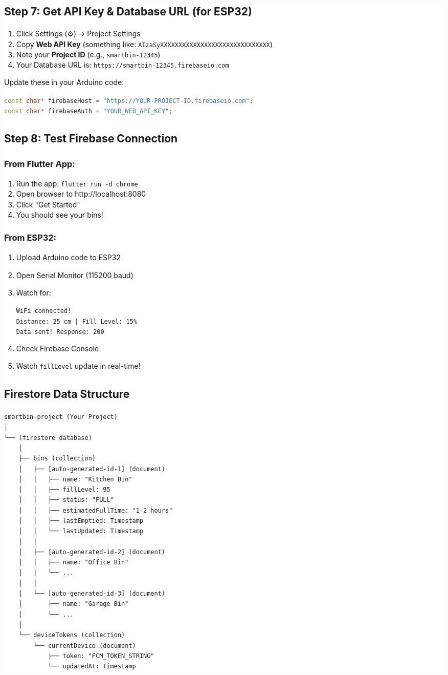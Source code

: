 ## Step 7: Get API Key & Database URL (for ESP32)

1. Click Settings (⚙️) → Project Settings
2. Copy **Web API Key** (something like: `AIzaSyXXXXXXXXXXXXXXXXXXXXXXXXXXXXXX`)
3. Note your **Project ID** (e.g., `smartbin-12345`)
4. Your Database URL is: `https://smartbin-12345.firebaseio.com`

Update these in your Arduino code:
```cpp
const char* firebaseHost = "https://YOUR-PROJECT-ID.firebaseio.com";
const char* firebaseAuth = "YOUR_WEB_API_KEY";
```

## Step 8: Test Firebase Connection

### From Flutter App:

1. Run the app: `flutter run -d chrome`
2. Open browser to http://localhost:8080
3. Click "Get Started"
4. You should see your bins!

### From ESP32:

1. Upload Arduino code to ESP32
2. Open Serial Monitor (115200 baud)
3. Watch for:
   ```
   WiFi connected!
   Distance: 25 cm | Fill Level: 15%
   Data sent! Response: 200
   ```

4. Check Firebase Console
5. Watch `fillLevel` update in real-time!

## Firestore Data Structure

```
smartbin-project (Your Project)
│
└── (firestore database)
    │
    ├── bins (collection)
    │   ├── [auto-generated-id-1] (document)
    │   │   ├── name: "Kitchen Bin"
    │   │   ├── fillLevel: 95
    │   │   ├── status: "FULL"
    │   │   ├── estimatedFullTime: "1-2 hours"
    │   │   ├── lastEmptied: Timestamp
    │   │   └── lastUpdated: Timestamp
    │   │
    │   ├── [auto-generated-id-2] (document)
    │   │   ├── name: "Office Bin"
    │   │   └── ...
    │   │
    │   └── [auto-generated-id-3] (document)
    │       ├── name: "Garage Bin"
    │       └── ...
    │
    └── deviceTokens (collection)
        └── currentDevice (document)
            ├── token: "FCM_TOKEN_STRING"
            └── updatedAt: Timestamp
```